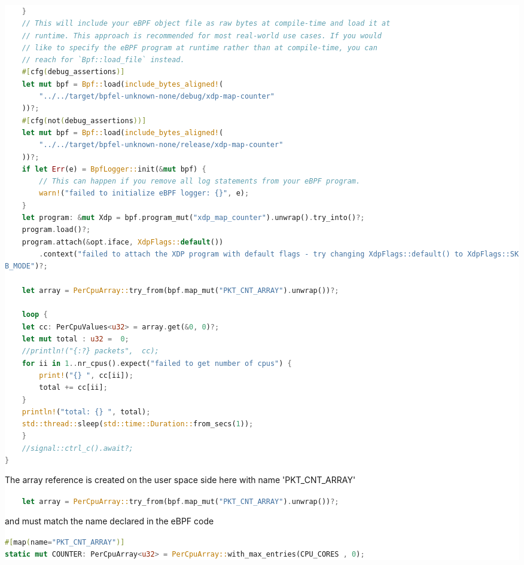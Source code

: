 ```rust
    }
    // This will include your eBPF object file as raw bytes at compile-time and load it at
    // runtime. This approach is recommended for most real-world use cases. If you would
    // like to specify the eBPF program at runtime rather than at compile-time, you can
    // reach for `Bpf::load_file` instead.
    #[cfg(debug_assertions)]
    let mut bpf = Bpf::load(include_bytes_aligned!(
        "../../target/bpfel-unknown-none/debug/xdp-map-counter"
    ))?;
    #[cfg(not(debug_assertions))]
    let mut bpf = Bpf::load(include_bytes_aligned!(
        "../../target/bpfel-unknown-none/release/xdp-map-counter"
    ))?;
    if let Err(e) = BpfLogger::init(&mut bpf) {
        // This can happen if you remove all log statements from your eBPF program.
        warn!("failed to initialize eBPF logger: {}", e);
    }
    let program: &mut Xdp = bpf.program_mut("xdp_map_counter").unwrap().try_into()?;
    program.load()?;
    program.attach(&opt.iface, XdpFlags::default())
        .context("failed to attach the XDP program with default flags - try changing XdpFlags::default() to XdpFlags::SKB_MODE")?;

    let array = PerCpuArray::try_from(bpf.map_mut("PKT_CNT_ARRAY").unwrap())?;

    loop {
	let cc: PerCpuValues<u32> = array.get(&0, 0)?;
	let mut total : u32 =  0;
	//println!("{:?} packets",  cc);
	for ii in 1..nr_cpus().expect("failed to get number of cpus") {
	    print!("{} ", cc[ii]);
	    total += cc[ii];
	}
	println!("total: {} ", total);
	std::thread::sleep(std::time::Duration::from_secs(1));
    }
    //signal::ctrl_c().await?;    
}

```

The array reference is created on the user space side here with name 
'PKT_CNT_ARRAY'	

```rust
    let array = PerCpuArray::try_from(bpf.map_mut("PKT_CNT_ARRAY").unwrap())?;
```

and must match the name declared in the eBPF code 
```rust
#[map(name="PKT_CNT_ARRAY")]
static mut COUNTER: PerCpuArray<u32> = PerCpuArray::with_max_entries(CPU_CORES , 0);
```
